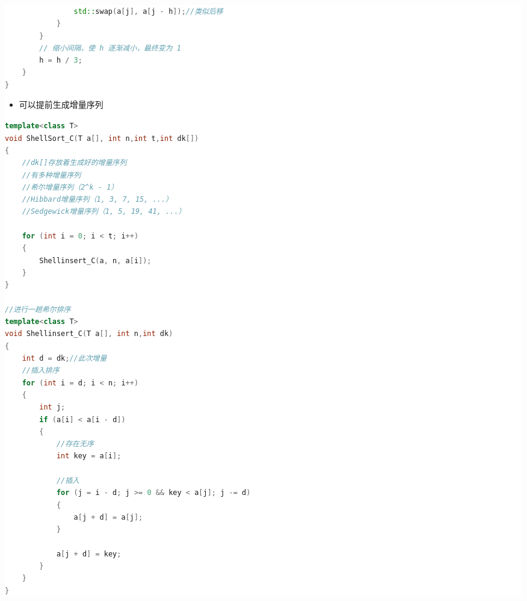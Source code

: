```cpp
				std::swap(a[j], a[j - h]);//类似后移
			}
		}
		// 缩小间隔，使 h 逐渐减小，最终变为 1
		h = h / 3;
	}
}

```

- 可以提前生成增量序列

```cpp
template<class T>
void ShellSort_C(T a[], int n,int t,int dk[])
{
	//dk[]存放着生成好的增量序列
	//有多种增量序列
	//希尔增量序列（2^k - 1）
	//Hibbard增量序列（1, 3, 7, 15, ...）
	//Sedgewick增量序列（1, 5, 19, 41, ...）

	for (int i = 0; i < t; i++)
	{
		Shellinsert_C(a, n, a[i]);
	}
}

//进行一趟希尔排序
template<class T>
void Shellinsert_C(T a[], int n,int dk)
{
	int d = dk;//此次增量
	//插入排序
	for (int i = d; i < n; i++)
	{
		int j;
		if (a[i] < a[i - d])
		{
			//存在无序
			int key = a[i];

			//插入
			for (j = i - d; j >= 0 && key < a[j]; j -= d)
			{
				a[j + d] = a[j];
			}

			a[j + d] = key;
		}
	}
}
```
